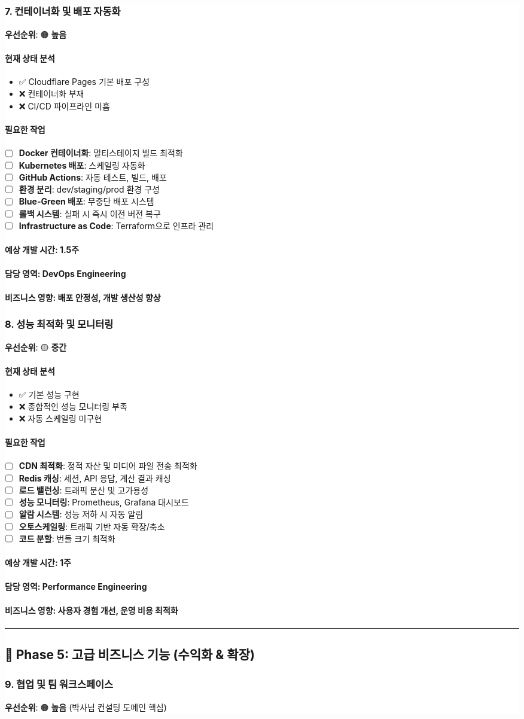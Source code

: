 ### 7. **컨테이너화 및 배포 자동화**
**우선순위**: 🟠 **높음**

#### **현재 상태 분석**
- ✅ Cloudflare Pages 기본 배포 구성
- ❌ 컨테이너화 부재
- ❌ CI/CD 파이프라인 미흡

#### **필요한 작업**
- [ ] **Docker 컨테이너화**: 멀티스테이지 빌드 최적화
- [ ] **Kubernetes 배포**: 스케일링 자동화
- [ ] **GitHub Actions**: 자동 테스트, 빌드, 배포
- [ ] **환경 분리**: dev/staging/prod 환경 구성
- [ ] **Blue-Green 배포**: 무중단 배포 시스템
- [ ] **롤백 시스템**: 실패 시 즉시 이전 버전 복구
- [ ] **Infrastructure as Code**: Terraform으로 인프라 관리

#### **예상 개발 시간**: 1.5주
#### **담당 영역**: DevOps Engineering
#### **비즈니스 영향**: 배포 안정성, 개발 생산성 향상

### 8. **성능 최적화 및 모니터링**
**우선순위**: 🟡 **중간**

#### **현재 상태 분석**
- ✅ 기본 성능 구현
- ❌ 종합적인 성능 모니터링 부족
- ❌ 자동 스케일링 미구현

#### **필요한 작업**
- [ ] **CDN 최적화**: 정적 자산 및 미디어 파일 전송 최적화
- [ ] **Redis 캐싱**: 세션, API 응답, 계산 결과 캐싱
- [ ] **로드 밸런싱**: 트래픽 분산 및 고가용성
- [ ] **성능 모니터링**: Prometheus, Grafana 대시보드
- [ ] **알람 시스템**: 성능 저하 시 자동 알림
- [ ] **오토스케일링**: 트래픽 기반 자동 확장/축소
- [ ] **코드 분할**: 번들 크기 최적화

#### **예상 개발 시간**: 1주
#### **담당 영역**: Performance Engineering
#### **비즈니스 영향**: 사용자 경험 개선, 운영 비용 최적화

---

## 🔧 **Phase 5: 고급 비즈니스 기능 (수익화 & 확장)**

### 9. **협업 및 팀 워크스페이스**
**우선순위**: 🟠 **높음** (박사님 컨설팅 도메인 핵심)
